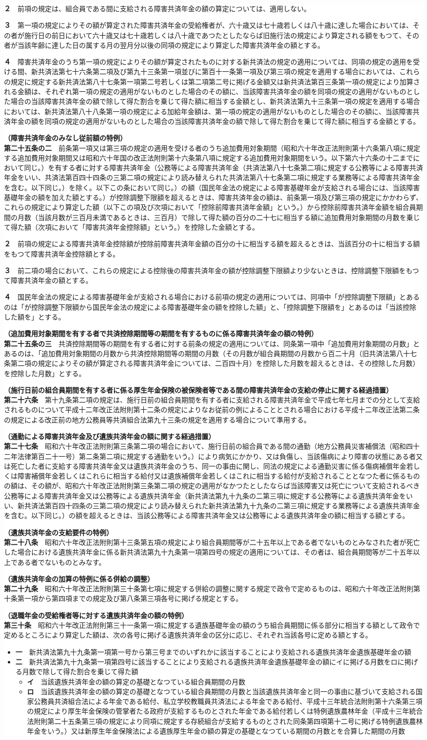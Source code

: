 **２**　前項の規定は、組合員である間に支給される障害共済年金の額の算定については、適用しない。  
  
**３**　第一項の規定によりその額が算定された障害共済年金の受給権者が、六十歳又は七十歳若しくは八十歳に達した場合においては、その者が施行日の前日において六十歳又は七十歳若しくは八十歳であつたとしたならば旧施行法の規定により算定される額をもつて、その者が当該年齢に達した日の属する月の翌月分以後の同項の規定により算定した障害共済年金の額とする。  
  
**４**　障害共済年金のうち第一項の規定によりその額が算定されたものに対する新共済法の規定の適用については、同項の規定の適用を受ける間、新共済法第七十六条第二項及び第九十三条第一項並びに第百十一条第一項及び第三項の規定を適用する場合においては、これらの規定に規定する新共済法第八十七条第一項第二号若しくは第二項第二号に掲げる金額又は新共済法第百三条第一項の規定により加算される金額は、それぞれ第一項の規定の適用がないものとした場合のその額に、当該障害共済年金の額を同項の規定の適用がないものとした場合の当該障害共済年金の額で除して得た割合を乗じて得た額に相当する金額とし、新共済法第九十三条第一項の規定を適用する場合においては、新共済法第八十八条第一項の規定による加給年金額は、第一項の規定の適用がないものとした場合のその額に、当該障害共済年金の額を同項の規定の適用がないものとした場合の当該障害共済年金の額で除して得た割合を乗じて得た額に相当する金額とする。  
  
**（障害共済年金のみなし従前額の特例）**  
**第二十五条の二**　前条第一項又は第三項の規定の適用を受ける者のうち追加費用対象期間（昭和六十年改正法附則第十六条第八項に規定する追加費用対象期間又は昭和六十年国の改正法附則第十六条第八項に規定する追加費用対象期間をいう。以下第六十六条の十二までにおいて同じ。）を有する者に対する障害共済年金（公務等による障害共済年金（共済法第八十七条第二項に規定する公務等による障害共済年金をいい、共済法第百四十四条の三第二項の規定により読み替えられた共済法第八十七条第二項に規定する業務等による障害共済年金を含む。以下同じ。）を除く。以下この条において同じ。）の額（国民年金法の規定による障害基礎年金が支給される場合には、当該障害基礎年金の額を加えた額とする。）が控除調整下限額を超えるときは、障害共済年金の額は、前条第一項及び第三項の規定にかかわらず、これらの規定により算定した額（以下この項及び次項において「控除前障害共済年金額」という。）から控除前障害共済年金額を組合員期間の月数（当該月数が三百月未満であるときは、三百月）で除して得た額の百分の二十七に相当する額に追加費用対象期間の月数を乗じて得た額（次項において「障害共済年金控除額」という。）を控除した金額とする。  
  
**２**　前項の規定による障害共済年金控除額が控除前障害共済年金額の百分の十に相当する額を超えるときは、当該百分の十に相当する額をもつて障害共済年金控除額とする。  
  
**３**　前二項の場合において、これらの規定による控除後の障害共済年金の額が控除調整下限額より少ないときは、控除調整下限額をもつて障害共済年金の額とする。  
  
**４**　国民年金法の規定による障害基礎年金が支給される場合における前項の規定の適用については、同項中「が控除調整下限額」とあるのは「が控除調整下限額から国民年金法の規定による障害基礎年金の額を控除した額」と、「控除調整下限額を」とあるのは「当該控除した額を」とする。  
  
**（追加費用対象期間を有する者で共済控除期間等の期間を有するものに係る障害共済年金の額の特例）**  
**第二十五条の三**　共済控除期間等の期間を有する者に対する前条の規定の適用については、同条第一項中「追加費用対象期間の月数」とあるのは、「追加費用対象期間の月数から共済控除期間等の期間の月数（その月数が組合員期間の月数から百二十月（旧共済法第八十七条第二項の規定によりその額が算定される障害共済年金については、二百四十月）を控除した月数を超えるときは、その控除した月数）を控除した月数」とする。  
  
**（施行日前の組合員期間を有する者に係る厚生年金保険の被保険者等である間の障害共済年金の支給の停止に関する経過措置）**  
**第二十六条**　第十九条第二項の規定は、施行日前の組合員期間を有する者に支給される障害共済年金で平成七年七月までの分として支給されるものについて平成十二年改正法附則第十二条の規定によりなお従前の例によることとされる場合における平成十二年改正法第二条の規定による改正前の地方公務員等共済組合法第九十三条の規定を適用する場合について準用する。  
  
**（通勤による障害共済年金及び遺族共済年金の額に関する経過措置）**  
**第二十七条**　昭和六十年改正法附則第三条第二項の場合において、施行日前の組合員である間の通勤（地方公務員災害補償法（昭和四十二年法律第百二十一号）第二条第二項に規定する通勤をいう。）により病気にかかり、又は負傷し、当該傷病により障害の状態にある者又は死亡した者に支給する障害共済年金又は遺族共済年金のうち、同一の事由に関し、同法の規定による通勤災害に係る傷病補償年金若しくは障害補償年金若しくはこれらに相当する給付又は遺族補償年金若しくはこれに相当する給付が支給されることとなつた者に係るものの額は、その額が、昭和六十年改正法附則第三条第二項の規定の適用がなかつたとしたならば当該障害又は死亡について支給されるべき公務等による障害共済年金又は公務等による遺族共済年金（新共済法第九十九条の二第三項に規定する公務等による遺族共済年金をいい、新共済法第百四十四条の三第二項の規定により読み替えられた新共済法第九十九条の二第三項に規定する業務等による遺族共済年金を含む。以下同じ。）の額を超えるときは、当該公務等による障害共済年金又は公務等による遺族共済年金の額に相当する額とする。  
  
**（遺族共済年金の支給要件の特例）**  
**第二十八条**　昭和六十年改正法附則第十三条第五項の規定により組合員期間等が二十五年以上である者でないものとみなされた者が死亡した場合における遺族共済年金に係る新共済法第九十九条第一項第四号の規定の適用については、その者は、組合員期間等が二十五年以上である者でないものとみなす。  
  
**（遺族共済年金の加算の特例に係る併給の調整）**  
**第二十九条**　昭和六十年改正法附則第三十条第七項に規定する併給の調整に関する規定で政令で定めるものは、昭和六十年改正法附則第十条第一項から第四項までの規定及び第八条第三項各号に掲げる規定とする。  
  
**（退職年金の受給権者等に対する遺族共済年金の額の特例）**  
**第三十条**　昭和六十年改正法附則第三十一条第一項に規定する遺族基礎年金の額のうち組合員期間に係る部分に相当する額として政令で定めるところにより算定した額は、次の各号に掲げる遺族共済年金の区分に応じ、それぞれ当該各号に定める額とする。  
* **一**　新共済法第九十九条第一項第一号から第三号までのいずれかに該当することにより支給される遺族共済年金遺族基礎年金の額  
* **二**　新共済法第九十九条第一項第四号に該当することにより支給される遺族共済年金遺族基礎年金の額にイに掲げる月数をロに掲げる月数で除して得た割合を乗じて得た額  
	* **イ**　当該遺族共済年金の額の算定の基礎となつている組合員期間の月数  
	* **ロ**　当該遺族共済年金の額の算定の基礎となつている組合員期間の月数と当該遺族共済年金と同一の事由に基づいて支給される国家公務員共済組合法による年金である給付、私立学校教職員共済法による年金である給付、平成十三年統合法附則第十六条第三項の規定により厚生年金保険の管掌者たる政府が支給するものとされた年金である給付若しくは特例遺族農林年金（平成十三年統合法附則第二十五条第三項の規定により同項に規定する存続組合が支給するものとされた同条第四項第十二号に掲げる特例遺族農林年金をいう。）又は新厚生年金保険法による遺族厚生年金の額の算定の基礎となつている期間の月数とを合算した期間の月数  
  